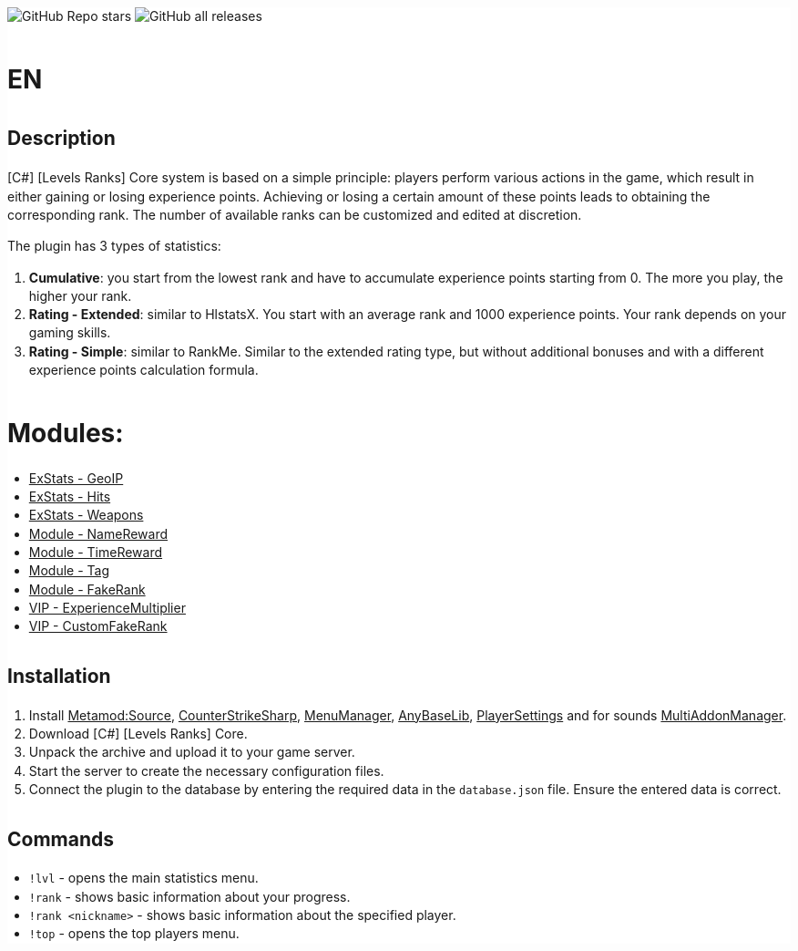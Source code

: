 ![GitHub Repo stars](https://img.shields.io/github/stars/ABKAM2023/CS2-LevelsRanks-Core?style=for-the-badge)
![GitHub all releases](https://img.shields.io/github/downloads/ABKAM2023/CS2-LevelsRanks-Core/total?style=for-the-badge)

# EN
## Description
[C#] [Levels Ranks] Core system is based on a simple principle: players perform various actions in the game, which result in either gaining or losing experience points. Achieving or losing a certain amount of these points leads to obtaining the corresponding rank. The number of available ranks can be customized and edited at discretion.

The plugin has 3 types of statistics:
1. **Cumulative**: you start from the lowest rank and have to accumulate experience points starting from 0. The more you play, the higher your rank.
2. **Rating - Extended**: similar to HlstatsX. You start with an average rank and 1000 experience points. Your rank depends on your gaming skills.
3. **Rating - Simple**: similar to RankMe. Similar to the extended rating type, but without additional bonuses and with a different experience points calculation formula.

# Modules:
- [ExStats - GeoIP](https://github.com/ABKAM2023/CS2-LR-ExStats-GeoIP)
- [ExStats - Hits](https://github.com/ABKAM2023/CS2-LR-ExStats-Hits)
- [ExStats - Weapons](https://github.com/ABKAM2023/CS2-LR-ExStats-Weapons)
- [Module - NameReward](https://github.com/ABKAM2023/CS2-LR-NameReward)
- [Module - TimeReward](https://github.com/ABKAM2023/CS2-LR-TimeReward)
- [Module - Tag](https://github.com/ABKAM2023/CS2-LR-Module-Tag)
- [Module - FakeRank](https://github.com/ABKAM2023/CS2-LR-FakeRank)
- [VIP - ExperienceMultiplier](https://github.com/ABKAM2023/CS2-VIP-LR-ExperienceMultiplier/tree/v1%2C0)
- [VIP - CustomFakeRank](https://github.com/ABKAM2023/CS2_VIP_LR_CustomFakeRank/releases)

## Installation
1. Install [Metamod:Source](https://www.sourcemm.net/downloads.php/?branch=master), [CounterStrikeSharp](https://github.com/roflmuffin/CounterStrikeSharp), [MenuManager](https://github.com/NickFox007/MenuManagerCS2/releases/), [AnyBaseLib](https://github.com/NickFox007/AnyBaseLibCS2/releases), [PlayerSettings](https://github.com/NickFox007/PlayerSettingsCS2/releases) and for sounds [MultiAddonManager](https://github.com/Source2ZE/MultiAddonManager/releases/).
2. Download [C#] [Levels Ranks] Core.
3. Unpack the archive and upload it to your game server.
4. Start the server to create the necessary configuration files.
5. Connect the plugin to the database by entering the required data in the `database.json` file. Ensure the entered data is correct.

## Commands
- `!lvl` - opens the main statistics menu.
- `!rank` - shows basic information about your progress.
- `!rank <nickname>` - shows basic information about the specified player.
- `!top` - opens the top players menu.
